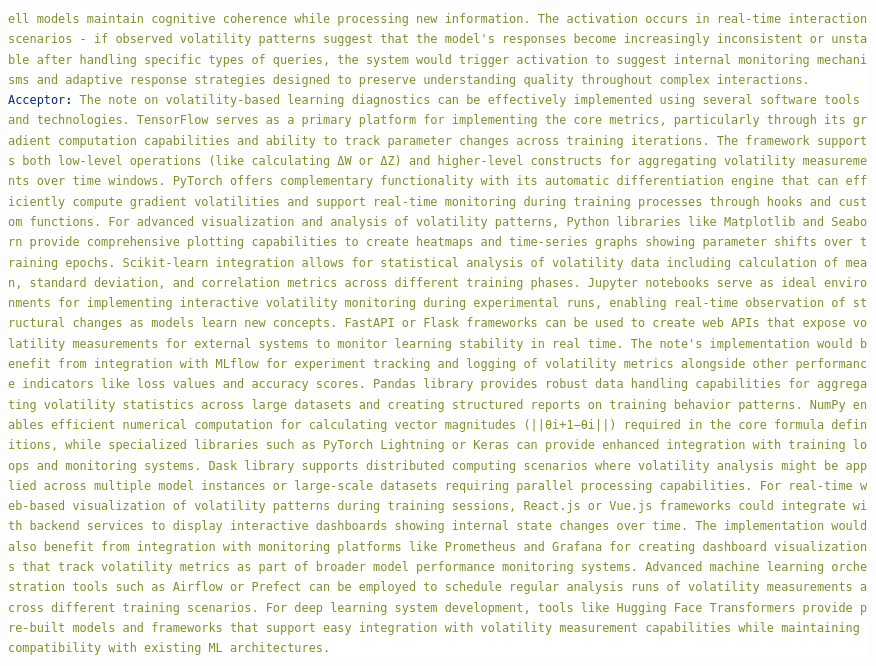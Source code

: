 ```yaml
ell models maintain cognitive coherence while processing new information. The activation occurs in real-time interaction scenarios - if observed volatility patterns suggest that the model's responses become increasingly inconsistent or unstable after handling specific types of queries, the system would trigger activation to suggest internal monitoring mechanisms and adaptive response strategies designed to preserve understanding quality throughout complex interactions.
Acceptor: The note on volatility-based learning diagnostics can be effectively implemented using several software tools and technologies. TensorFlow serves as a primary platform for implementing the core metrics, particularly through its gradient computation capabilities and ability to track parameter changes across training iterations. The framework supports both low-level operations (like calculating ΔW or ΔZ) and higher-level constructs for aggregating volatility measurements over time windows. PyTorch offers complementary functionality with its automatic differentiation engine that can efficiently compute gradient volatilities and support real-time monitoring during training processes through hooks and custom functions. For advanced visualization and analysis of volatility patterns, Python libraries like Matplotlib and Seaborn provide comprehensive plotting capabilities to create heatmaps and time-series graphs showing parameter shifts over training epochs. Scikit-learn integration allows for statistical analysis of volatility data including calculation of mean, standard deviation, and correlation metrics across different training phases. Jupyter notebooks serve as ideal environments for implementing interactive volatility monitoring during experimental runs, enabling real-time observation of structural changes as models learn new concepts. FastAPI or Flask frameworks can be used to create web APIs that expose volatility measurements for external systems to monitor learning stability in real time. The note's implementation would benefit from integration with MLflow for experiment tracking and logging of volatility metrics alongside other performance indicators like loss values and accuracy scores. Pandas library provides robust data handling capabilities for aggregating volatility statistics across large datasets and creating structured reports on training behavior patterns. NumPy enables efficient numerical computation for calculating vector magnitudes (||θi+1−θi||) required in the core formula definitions, while specialized libraries such as PyTorch Lightning or Keras can provide enhanced integration with training loops and monitoring systems. Dask library supports distributed computing scenarios where volatility analysis might be applied across multiple model instances or large-scale datasets requiring parallel processing capabilities. For real-time web-based visualization of volatility patterns during training sessions, React.js or Vue.js frameworks could integrate with backend services to display interactive dashboards showing internal state changes over time. The implementation would also benefit from integration with monitoring platforms like Prometheus and Grafana for creating dashboard visualizations that track volatility metrics as part of broader model performance monitoring systems. Advanced machine learning orchestration tools such as Airflow or Prefect can be employed to schedule regular analysis runs of volatility measurements across different training scenarios. For deep learning system development, tools like Hugging Face Transformers provide pre-built models and frameworks that support easy integration with volatility measurement capabilities while maintaining compatibility with existing ML architectures.
```